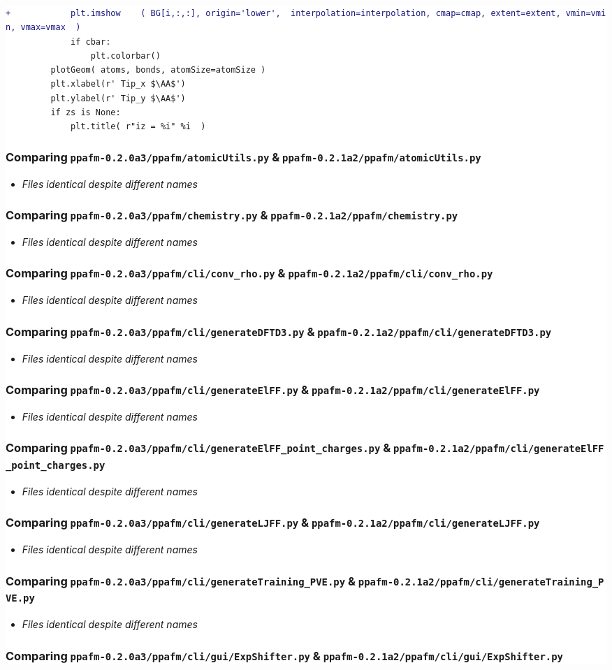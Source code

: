 ```diff
+            plt.imshow    ( BG[i,:,:], origin='lower',  interpolation=interpolation, cmap=cmap, extent=extent, vmin=vmin, vmax=vmax  )
             if cbar:
                 plt.colorbar()
         plotGeom( atoms, bonds, atomSize=atomSize )
         plt.xlabel(r' Tip_x $\AA$')
         plt.ylabel(r' Tip_y $\AA$')
         if zs is None:
             plt.title( r"iz = %i" %i  )
```

### Comparing `ppafm-0.2.0a3/ppafm/atomicUtils.py` & `ppafm-0.2.1a2/ppafm/atomicUtils.py`

 * *Files identical despite different names*

### Comparing `ppafm-0.2.0a3/ppafm/chemistry.py` & `ppafm-0.2.1a2/ppafm/chemistry.py`

 * *Files identical despite different names*

### Comparing `ppafm-0.2.0a3/ppafm/cli/conv_rho.py` & `ppafm-0.2.1a2/ppafm/cli/conv_rho.py`

 * *Files identical despite different names*

### Comparing `ppafm-0.2.0a3/ppafm/cli/generateDFTD3.py` & `ppafm-0.2.1a2/ppafm/cli/generateDFTD3.py`

 * *Files identical despite different names*

### Comparing `ppafm-0.2.0a3/ppafm/cli/generateElFF.py` & `ppafm-0.2.1a2/ppafm/cli/generateElFF.py`

 * *Files identical despite different names*

### Comparing `ppafm-0.2.0a3/ppafm/cli/generateElFF_point_charges.py` & `ppafm-0.2.1a2/ppafm/cli/generateElFF_point_charges.py`

 * *Files identical despite different names*

### Comparing `ppafm-0.2.0a3/ppafm/cli/generateLJFF.py` & `ppafm-0.2.1a2/ppafm/cli/generateLJFF.py`

 * *Files identical despite different names*

### Comparing `ppafm-0.2.0a3/ppafm/cli/generateTraining_PVE.py` & `ppafm-0.2.1a2/ppafm/cli/generateTraining_PVE.py`

 * *Files identical despite different names*

### Comparing `ppafm-0.2.0a3/ppafm/cli/gui/ExpShifter.py` & `ppafm-0.2.1a2/ppafm/cli/gui/ExpShifter.py`
